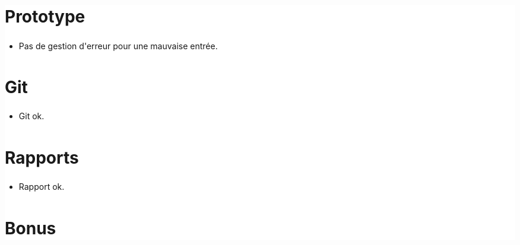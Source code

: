 # Prototype 
- Pas de gestion d'erreur pour une mauvaise entrée.

# Git 
- Git ok.

# Rapports 
- Rapport ok.

# Bonus 
